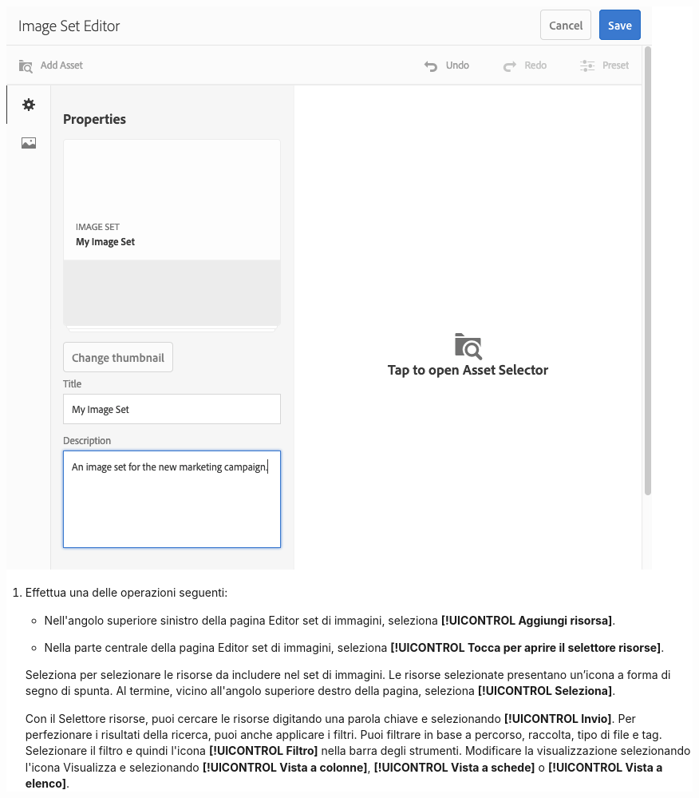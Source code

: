    ![6_5_imageset-creatingnewset](assets/6_5_imageset-creatingnewset.png)

1. Effettua una delle operazioni seguenti:

   * Nell&#39;angolo superiore sinistro della pagina Editor set di immagini, seleziona **[!UICONTROL Aggiungi risorsa]**.

   * Nella parte centrale della pagina Editor set di immagini, seleziona **[!UICONTROL Tocca per aprire il selettore risorse]**.

   Seleziona per selezionare le risorse da includere nel set di immagini. Le risorse selezionate presentano un’icona a forma di segno di spunta. Al termine, vicino all&#39;angolo superiore destro della pagina, seleziona **[!UICONTROL Seleziona]**.

   Con il Selettore risorse, puoi cercare le risorse digitando una parola chiave e selezionando **[!UICONTROL Invio]**. Per perfezionare i risultati della ricerca, puoi anche applicare i filtri. Puoi filtrare in base a percorso, raccolta, tipo di file e tag. Selezionare il filtro e quindi l&#39;icona **[!UICONTROL Filtro]** nella barra degli strumenti. Modificare la visualizzazione selezionando l&#39;icona Visualizza e selezionando **[!UICONTROL Vista a colonne]**, **[!UICONTROL Vista a schede]** o **[!UICONTROL Vista a elenco]**.
